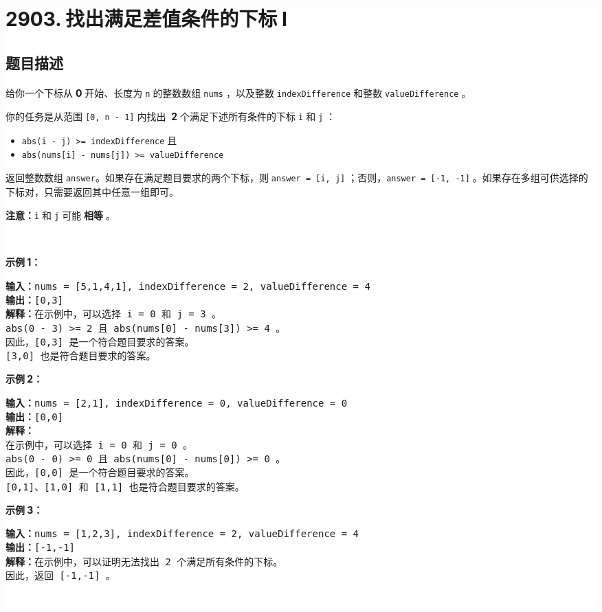 # 2903. 找出满足差值条件的下标 I

## 题目描述

<p>给你一个下标从 <strong>0</strong> 开始、长度为 <code>n</code> 的整数数组 <code>nums</code> ，以及整数 <code>indexDifference</code> 和整数 <code>valueDifference</code> 。</p>

<p>你的任务是从范围 <code>[0, n - 1]</code> 内找出&nbsp; <strong>2</strong> 个满足下述所有条件的下标 <code>i</code> 和 <code>j</code> ：</p>

<ul>
	<li><code>abs(i - j) &gt;= indexDifference</code> 且</li>
	<li><code>abs(nums[i] - nums[j]) &gt;= valueDifference</code></li>
</ul>

<p>返回整数数组 <code>answer</code>。如果存在满足题目要求的两个下标，则 <code>answer = [i, j]</code> ；否则，<code>answer = [-1, -1]</code> 。如果存在多组可供选择的下标对，只需要返回其中任意一组即可。</p>

<p><strong>注意：</strong><code>i</code> 和 <code>j</code> 可能 <strong>相等</strong> 。</p>

<p>&nbsp;</p>

<p><strong>示例 1：</strong></p>

<pre>
<strong>输入：</strong>nums = [5,1,4,1], indexDifference = 2, valueDifference = 4
<strong>输出：</strong>[0,3]
<strong>解释：</strong>在示例中，可以选择 i = 0 和 j = 3 。
abs(0 - 3) &gt;= 2 且 abs(nums[0] - nums[3]) &gt;= 4 。
因此，[0,3] 是一个符合题目要求的答案。
[3,0] 也是符合题目要求的答案。
</pre>

<p><strong>示例 2：</strong></p>

<pre>
<strong>输入：</strong>nums = [2,1], indexDifference = 0, valueDifference = 0
<strong>输出：</strong>[0,0]
<strong>解释：</strong>
在示例中，可以选择 i = 0 和 j = 0 。 
abs(0 - 0) &gt;= 0 且 abs(nums[0] - nums[0]) &gt;= 0 。 
因此，[0,0] 是一个符合题目要求的答案。 
[0,1]、[1,0] 和 [1,1] 也是符合题目要求的答案。 
</pre>

<p><strong>示例 3：</strong></p>

<pre>
<strong>输入：</strong>nums = [1,2,3], indexDifference = 2, valueDifference = 4
<strong>输出：</strong>[-1,-1]
<strong>解释：</strong>在示例中，可以证明无法找出 2 个满足所有条件的下标。
因此，返回 [-1,-1] 。</pre>

<p>&nbsp;</p>

